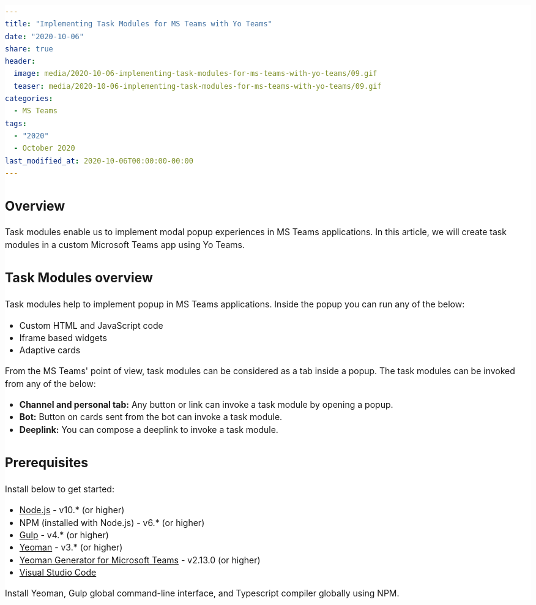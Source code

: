 ```yaml
---
title: "Implementing Task Modules for MS Teams with Yo Teams"
date: "2020-10-06"
share: true
header:
  image: media/2020-10-06-implementing-task-modules-for-ms-teams-with-yo-teams/09.gif
  teaser: media/2020-10-06-implementing-task-modules-for-ms-teams-with-yo-teams/09.gif
categories:
  - MS Teams
tags:
  - "2020"
  - October 2020
last_modified_at: 2020-10-06T00:00:00-00:00
---
```


## Overview

Task modules enable us to implement modal popup experiences in MS Teams applications.
In this article, we will create task modules in a custom Microsoft Teams app using Yo Teams.


## Task Modules overview

Task modules help to implement popup in MS Teams applications. Inside the popup you can run any of the below:

- Custom HTML and JavaScript code
- Iframe based widgets
- Adaptive cards

From the MS Teams&#39; point of view, task modules can be considered as a tab inside a popup. The task modules can be invoked from any of the below:

- **Channel and personal tab:** Any button or link can invoke a task module by opening a popup.
- **Bot:** Button on cards sent from the bot can invoke a task module.
- **Deeplink:** You can compose a deeplink to invoke a task module.


## Prerequisites

Install below to get started:

- [Node.js](https://nodejs.org/) - v10.* (or higher)
- NPM (installed with Node.js) - v6.* (or higher)
- [Gulp](https://gulpjs.com/) - v4.* (or higher)
- [Yeoman](https://yeoman.io/) - v3.* (or higher)
- [Yeoman Generator for Microsoft Teams](https://github.com/OfficeDev/generator-teams) - v2.13.0 (or higher)
- [Visual Studio Code](https://code.visualstudio.com/)

Install Yeoman, Gulp global command-line interface, and Typescript compiler globally using NPM.
